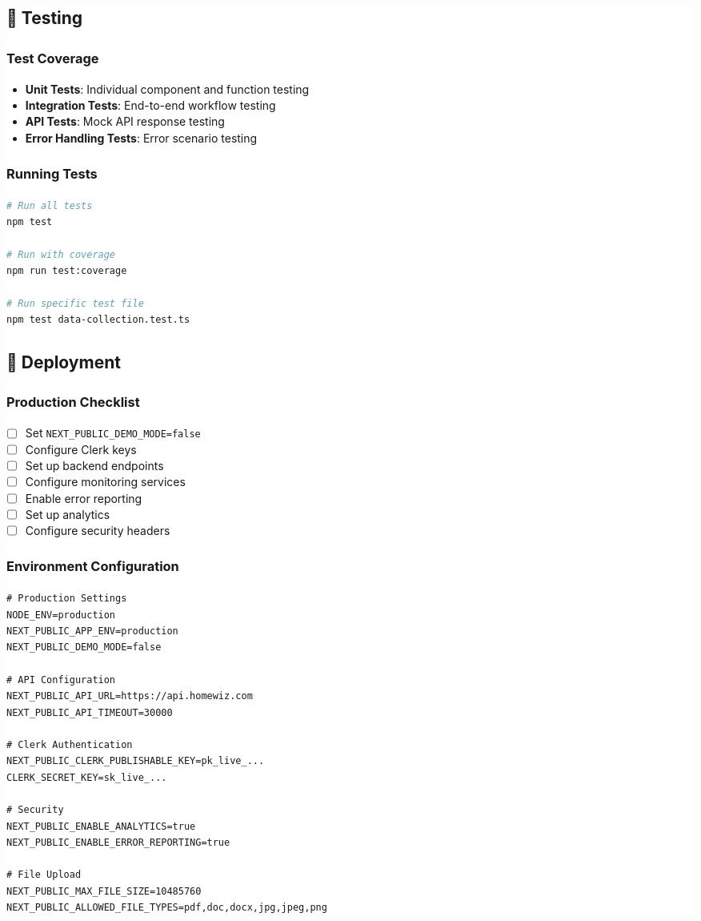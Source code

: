 ## 🧪 Testing

### Test Coverage
- **Unit Tests**: Individual component and function testing
- **Integration Tests**: End-to-end workflow testing
- **API Tests**: Mock API response testing
- **Error Handling Tests**: Error scenario testing

### Running Tests
```bash
# Run all tests
npm test

# Run with coverage
npm run test:coverage

# Run specific test file
npm test data-collection.test.ts
```

## 🚀 Deployment

### Production Checklist
- [ ] Set `NEXT_PUBLIC_DEMO_MODE=false`
- [ ] Configure Clerk keys
- [ ] Set up backend endpoints
- [ ] Configure monitoring services
- [ ] Enable error reporting
- [ ] Set up analytics
- [ ] Configure security headers

### Environment Configuration
```env
# Production Settings
NODE_ENV=production
NEXT_PUBLIC_APP_ENV=production
NEXT_PUBLIC_DEMO_MODE=false

# API Configuration
NEXT_PUBLIC_API_URL=https://api.homewiz.com
NEXT_PUBLIC_API_TIMEOUT=30000

# Clerk Authentication
NEXT_PUBLIC_CLERK_PUBLISHABLE_KEY=pk_live_...
CLERK_SECRET_KEY=sk_live_...

# Security
NEXT_PUBLIC_ENABLE_ANALYTICS=true
NEXT_PUBLIC_ENABLE_ERROR_REPORTING=true

# File Upload
NEXT_PUBLIC_MAX_FILE_SIZE=10485760
NEXT_PUBLIC_ALLOWED_FILE_TYPES=pdf,doc,docx,jpg,jpeg,png
```
